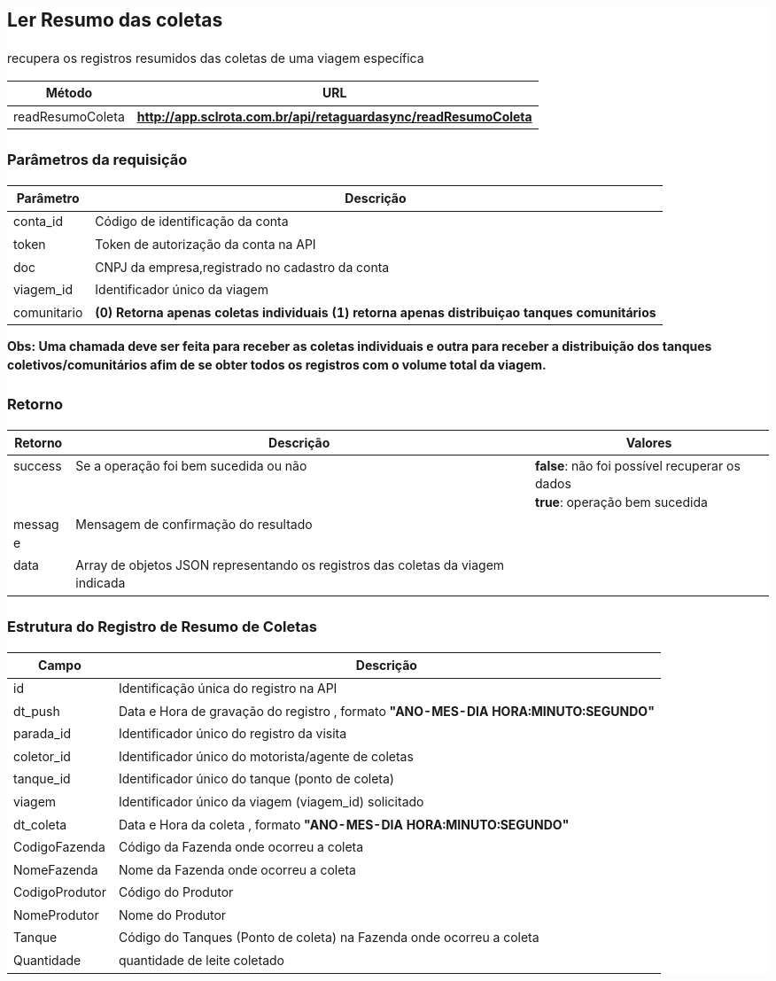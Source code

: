 ## Ler Resumo das coletas

recupera os registros resumidos das coletas de uma viagem específica

|Método | URL
|-------|----
|readResumoColeta |**http://app.sclrota.com.br/api/retaguardasync/readResumoColeta**|


### Parâmetros da requisição

| Parâmetro   | Descrição
|-------------|----------
| conta_id    | Código de identificação da conta
| token       | Token de autorização da conta na API
| doc         | CNPJ da empresa,registrado no cadastro da conta
| viagem_id   | Identificador único da viagem 
| comunitario | __(0) Retorna apenas coletas individuais (1) retorna apenas distribuiçao tanques comunitários__

__Obs: Uma chamada deve ser feita para receber as coletas individuais e outra para receber a distribuição dos tanques coletivos/comunitários
afim de se obter todos os registros com o volume total da viagem.__

### Retorno

| Retorno | Descrição | Valores
|---------|-----------|-------
| success | Se a operação foi bem sucedida ou não | __false__: não foi possível recuperar os dados<br>__true__: operação bem sucedida
| message | Mensagem de confirmação do resultado
| data    | Array de objetos JSON representando os registros das coletas da viagem indicada



### Estrutura do Registro de Resumo de Coletas

| Campo | Descrição |
|-------|-----------|
| id    | Identificação única do registro na API |
| dt_push | Data e Hora de gravação do registro , formato __"ANO-MES-DIA HORA:MINUTO:SEGUNDO"__ |
| parada_id | Identificador único do registro da visita |
| coletor_id | Identificador único do motorista/agente de coletas |
| tanque_id | Identificador único do tanque (ponto de coleta) |
| viagem | Identificador único da viagem (viagem_id) solicitado |
| dt_coleta | Data e Hora da coleta , formato __"ANO-MES-DIA HORA:MINUTO:SEGUNDO"__  |
| CodigoFazenda | Código da Fazenda onde ocorreu a coleta |
| NomeFazenda | Nome da Fazenda onde ocorreu a coleta |
| CodigoProdutor | Código do Produtor |
| NomeProdutor | Nome do Produtor |
| Tanque | Código do Tanques (Ponto de coleta) na Fazenda onde ocorreu a coleta |
| Quantidade | quantidade de leite coletado |